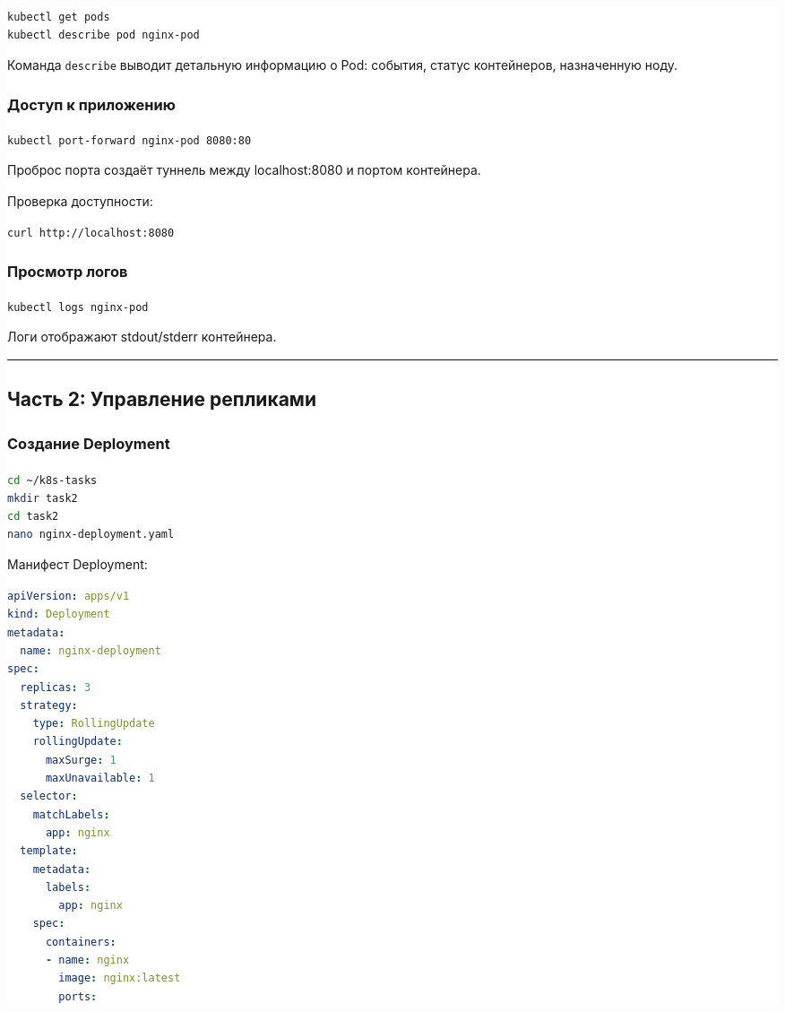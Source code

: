 ```bash
kubectl get pods
kubectl describe pod nginx-pod
```

Команда `describe` выводит детальную информацию о Pod: события, статус контейнеров, назначенную ноду.

### Доступ к приложению

```bash
kubectl port-forward nginx-pod 8080:80
```

Проброс порта создаёт туннель между localhost:8080 и портом контейнера.

Проверка доступности:

```bash
curl http://localhost:8080
```

### Просмотр логов

```bash
kubectl logs nginx-pod
```

Логи отображают stdout/stderr контейнера.

---

## Часть 2: Управление репликами

### Создание Deployment

```bash
cd ~/k8s-tasks
mkdir task2
cd task2
nano nginx-deployment.yaml
```

Манифест Deployment:

```yaml
apiVersion: apps/v1
kind: Deployment
metadata:
  name: nginx-deployment
spec:
  replicas: 3
  strategy:
    type: RollingUpdate
    rollingUpdate:
      maxSurge: 1
      maxUnavailable: 1
  selector:
    matchLabels:
      app: nginx
  template:
    metadata:
      labels:
        app: nginx
    spec:
      containers:
      - name: nginx
        image: nginx:latest
        ports:
```